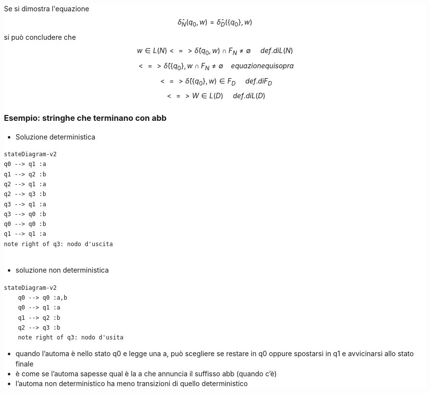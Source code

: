 Se si dimostra l'equazione
$$\hat\delta_N(q_0,w)=\hat\delta_D(\{q_0\},w)$$
si può concludere che 
$$ w \in L(N) <=> \hat\delta(q_0,w)\cap F_N \neq \emptyset \ \ \ \ \ def. di L(N)$$
$$<=> \hat\delta(\{q_0\},w\cap F_N\neq \emptyset \ \ \ \ equazione qui sopra$$
$$<=> \hat\delta(\{q_0\},w) \in F_D  \ \ \ \  \ def. di F_D$$
$$<=> W \in L(D) \ \ \ \ \ def. di L(D)$$

### Esempio: stringhe che terminano con abb
- Soluzione deterministica

```mermaid 
stateDiagram-v2
q0 --> q1 :a
q1 --> q2 :b
q2 --> q1 :a
q2 --> q3 :b
q3 --> q1 :a
q3 --> q0 :b
q0 --> q0 :b
q1 --> q1 :a
note right of q3: nodo d'uscita
	
```
- soluzione non deterministica
```mermaid
stateDiagram-v2
	q0 --> q0 :a,b
	q0 --> q1 :a
	q1 --> q2 :b
	q2 --> q3 :b
	note right of q3: nodo d'usita
```
- quando l’automa è nello stato q0 e legge una a, può scegliere se restare in q0 oppure spostarsi in q1 e avvicinarsi allo stato finale
- è come se l’automa sapesse qual è la a che annuncia il suffisso abb (quando c’è)
- l’automa non deterministico ha meno transizioni di quello deterministico